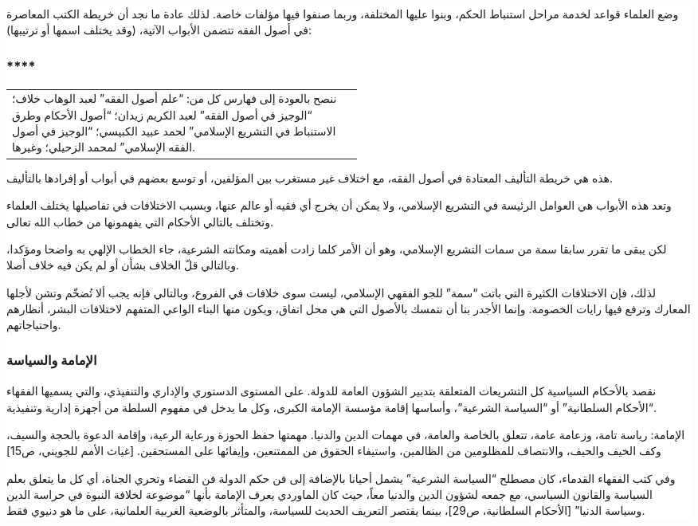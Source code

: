 
وضع العلماء قواعد لخدمة مراحل استنباط الحكم، وبنوا عليها  المختلفة، وربما صنفوا فيها مؤلفات خاصة. لذلك عادة ما نجد أن خريطة الكتب المعاصرة في أصول الفقه تتضمن الأبواب الآتية، (وقد يختلف اسمها أو ترتيبها):

### ****



<div class="flex_column av_one_half  flex_column_div first  avia-builder-el-6  el_after_av_notification  el_before_av_notification  "><p></p>
<table>
<tbody>
<tr>
<td width="426">ننصح بالعودة إلى فهارس كل من: “علم أصول الفقه” لعبد الوهاب خلاف؛ “الوجيز في أصول الفقه” لعبد الكريم زيدان؛ “أصول الأحكام وطرق الاستنباط في التشريع الإسلامي” لحمد عبيد الكبيسي؛ “الوجيز في أصول الفقه الإسلامي” لمحمد الزحيلي؛ وغيرها.</td>
</tr>
</tbody>
</table>
<p><strong></strong></p></div>





هذه هي خريطة التأليف المعتادة في أصول الفقه، مع اختلاف غير مستغرب بين المؤلفين، أو توسع بعضهم في أبواب أو إفرادها بالتأليف.

وتعد هذه الأبواب هي العوامل الرئيسة في التشريع الإسلامي، ولا يمكن أن يخرج أي فقيه أو عالم عنها، وبسبب الاختلافات في تفاصيلها يختلف العلماء وتختلف بالتالي الأحكام التي يفهمونها من خطاب الله تعالى.

لكن يبقى ما تقرر سابقا سمة من سمات التشريع الإسلامي، وهو أن الأمر كلما زادت أهميته ومكانته الشرعية، جاء الخطاب الإلهي به واضحا ومؤكدا، وبالتالي قلّ الخلاف بشأن أو لم يكن فيه خلاف أصلا.

لذلك، فإن الاختلافات الكثيرة التي باتت “سمة” للجو الفقهي الإسلامي، ليست سوى خلافات في الفروع، وبالتالي فإنه يجب ألا تُضخّم وتشن لأجلها المعارك وترفع فيها رايات الخصومة. وإنما الأجدر بنا أن نتمسك بالأصول التي هي محل اتفاق، ويكون منها البناء الواعي المتفهم لاختلافات البشر، أنظارهم واحتياجاتهم.

### **الإمامة والسياسة**


نقصد بالأحكام السياسية كل التشريعات المتعلقة بتدبير الشؤون العامة للدولة. على المستوى الدستوري والإداري والتنفيذي، والتي يسميها الفقهاء “الأحكام السلطانية” أو “السياسة الشرعية”، وأساسها إقامة مؤسسة الإمامة الكبرى، وكل ما يدخل في مفهوم السلطة من أجهزة إدارية وتنفيذية.

<div id="avia-messagebox-" class="avia_message_box avia-color-grey avia-size-large avia-icon_select-no avia-border-dashed avia-builder-el-7 el_after_av_one_half avia-builder-el-last"><div class="avia_message_box_content"><p>الإمامة: رياسة تامة، وزعامة عامة، تتعلق بالخاصة والعامة، في مهمات الدين والدنيا. مهمتها حفظ الحوزة ورعاية الرعية، وإقامة الدعوة بالحجة والسيف، وكف الخيف والحيف، والانتصاف للمظلومين من الظالمين، واستيفاء الحقوق من الممتنعين، وإيفائها على المستحقين. [غياث الأمم للجويني، ص15]</p>
</div></div>



وفي كتب الفقهاء القدماء، كان مصطلح “السياسة الشرعية” يشمل أحيانا بالإضافة إلى فن حكم الدولة فن القضاء وتحري الجناة، أي كل ما يتعلق بعلم السياسة والقانون السياسي، مع جمعه لشؤون الدين والدنيا معاً، حيث كان الماوردي يعرف الإمامة بأنها “موضوعة لخلافة النبوة في حراسة الدين وسياسة الدنيا” [الأحكام السلطانية، ص29]، بينما يقتصر التعريف الحديث للسياسة، والمتأثر بالوضعية الغربية العلمانية، على ما هو دنيوي فقط.
